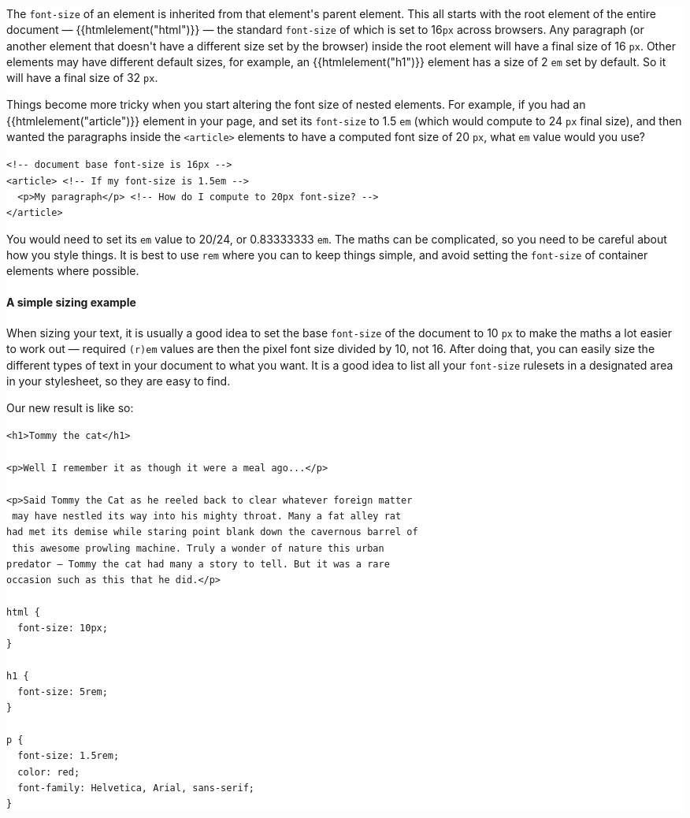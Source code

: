 The `font-size` of an element is inherited from that element's parent element. This all starts with the root element of the entire document — {{htmlelement("html")}} — the standard `font-size` of which is set to 16`px` across browsers. Any paragraph (or another element that doesn't have a different size set by the browser) inside the root element will have a final size of 16 `px`. Other elements may have different default sizes, for example, an {{htmlelement("h1")}} element has a size of 2 `em` set by default. So it will have a final size of 32 `px`.

Things become more tricky when you start altering the font size of nested elements. For example, if you had an {{htmlelement("article")}} element in your page, and set its `font-size` to 1.5 `em` (which would compute to 24 `px` final size), and then wanted the paragraphs inside the `<article>` elements to have a computed font size of 20 `px`, what `em` value would you use?

    <!-- document base font-size is 16px -->
    <article> <!-- If my font-size is 1.5em -->
      <p>My paragraph</p> <!-- How do I compute to 20px font-size? -->
    </article>

You would need to set its `em` value to 20/24, or 0.83333333 `em`. The maths can be complicated, so you need to be careful about how you style things. It is best to use `rem` where you can to keep things simple, and avoid setting the `font-size` of container elements where possible.

#### A simple sizing example

When sizing your text, it is usually a good idea to set the base `font-size` of the document to 10 `px` to make the maths a lot easier to work out — required `(r)em` values are then the pixel font size divided by 10, not 16. After doing that, you can easily size the different types of text in your document to what you want. It is a good idea to list all your `font-size` rulesets in a designated area in your stylesheet, so they are easy to find.

Our new result is like so:

    <h1>Tommy the cat</h1>

    <p>Well I remember it as though it were a meal ago...</p>

    <p>Said Tommy the Cat as he reeled back to clear whatever foreign matter
     may have nestled its way into his mighty throat. Many a fat alley rat
    had met its demise while staring point blank down the cavernous barrel of
     this awesome prowling machine. Truly a wonder of nature this urban
    predator — Tommy the cat had many a story to tell. But it was a rare
    occasion such as this that he did.</p>

    html {
      font-size: 10px;
    }

    h1 {
      font-size: 5rem;
    }

    p {
      font-size: 1.5rem;
      color: red;
      font-family: Helvetica, Arial, sans-serif;
    }
